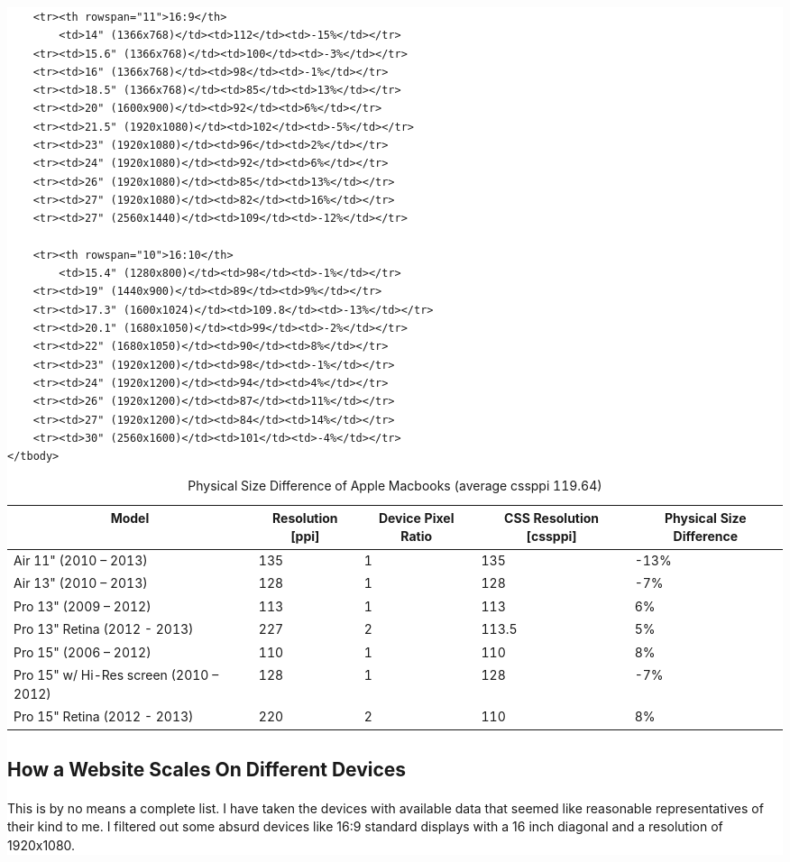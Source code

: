         <tr><th rowspan="11">16:9</th>
            <td>14" (1366x768)</td><td>112</td><td>-15%</td></tr>
        <tr><td>15.6" (1366x768)</td><td>100</td><td>-3%</td></tr>
        <tr><td>16" (1366x768)</td><td>98</td><td>-1%</td></tr>
        <tr><td>18.5" (1366x768)</td><td>85</td><td>13%</td></tr>
        <tr><td>20" (1600x900)</td><td>92</td><td>6%</td></tr>
        <tr><td>21.5" (1920x1080)</td><td>102</td><td>-5%</td></tr>
        <tr><td>23" (1920x1080)</td><td>96</td><td>2%</td></tr>
        <tr><td>24" (1920x1080)</td><td>92</td><td>6%</td></tr>
        <tr><td>26" (1920x1080)</td><td>85</td><td>13%</td></tr>
        <tr><td>27" (1920x1080)</td><td>82</td><td>16%</td></tr>
        <tr><td>27" (2560x1440)</td><td>109</td><td>-12%</td></tr>

        <tr><th rowspan="10">16:10</th>
            <td>15.4" (1280x800)</td><td>98</td><td>-1%</td></tr>
        <tr><td>19" (1440x900)</td><td>89</td><td>9%</td></tr>
        <tr><td>17.3" (1600x1024)</td><td>109.8</td><td>-13%</td></tr>
        <tr><td>20.1" (1680x1050)</td><td>99</td><td>-2%</td></tr>
        <tr><td>22" (1680x1050)</td><td>90</td><td>8%</td></tr>
        <tr><td>23" (1920x1200)</td><td>98</td><td>-1%</td></tr>
        <tr><td>24" (1920x1200)</td><td>94</td><td>4%</td></tr>
        <tr><td>26" (1920x1200)</td><td>87</td><td>11%</td></tr>
        <tr><td>27" (1920x1200)</td><td>84</td><td>14%</td></tr>
        <tr><td>30" (2560x1600)</td><td>101</td><td>-4%</td></tr>
    </tbody>
</table>

<table>
    <caption>Physical Size Difference of Apple Macbooks (average cssppi 119.64)</caption>
    <thead>
        <tr>
            <th>Model</th>
            <th>Resolution [ppi]</th>
            <th>Device Pixel Ratio</th>
            <th>CSS Resolution [cssppi]</th>
            <th>Physical Size Difference</th>
        </tr>
    </thead>
    <tbody>
        <tr><td>Air 11" (2010 – 2013)</td><td>135</td><td>1</td><td>135</td><td>-13%</td></tr>
        <tr><td>Air 13" (2010 – 2013)</td><td>128</td><td>1</td><td>128</td><td>-7%</td></tr>
        <tr><td>Pro 13" (2009 – 2012)</td><td>113</td><td>1</td><td>113</td><td>6%</td></tr>
        <tr><td>Pro 13" Retina (2012 - 2013)</td><td>227</td><td>2</td><td>113.5</td><td>5%</td></tr>
        <tr><td>Pro 15" (2006 – 2012)</td><td>110</td><td>1</td><td>110</td><td>8%</td></tr>
        <tr><td>Pro 15" w/ Hi-Res screen (2010 – 2012)</td><td>128</td><td>1</td><td>128</td><td>-7%</td></tr>
        <tr><td>Pro 15" Retina (2012 - 2013)</td><td>220</td><td>2</td><td>110</td><td>8%</td></tr>
    </tbody>
</table>
</div>

How a Website Scales On Different Devices
-----------------------------------------
This is by no means a complete list. I have taken the devices with available data that seemed like reasonable representatives of their kind to me. I filtered out some absurd devices like 16:9 standard displays with a 16 inch diagonal and a resolution of 1920x1080.
